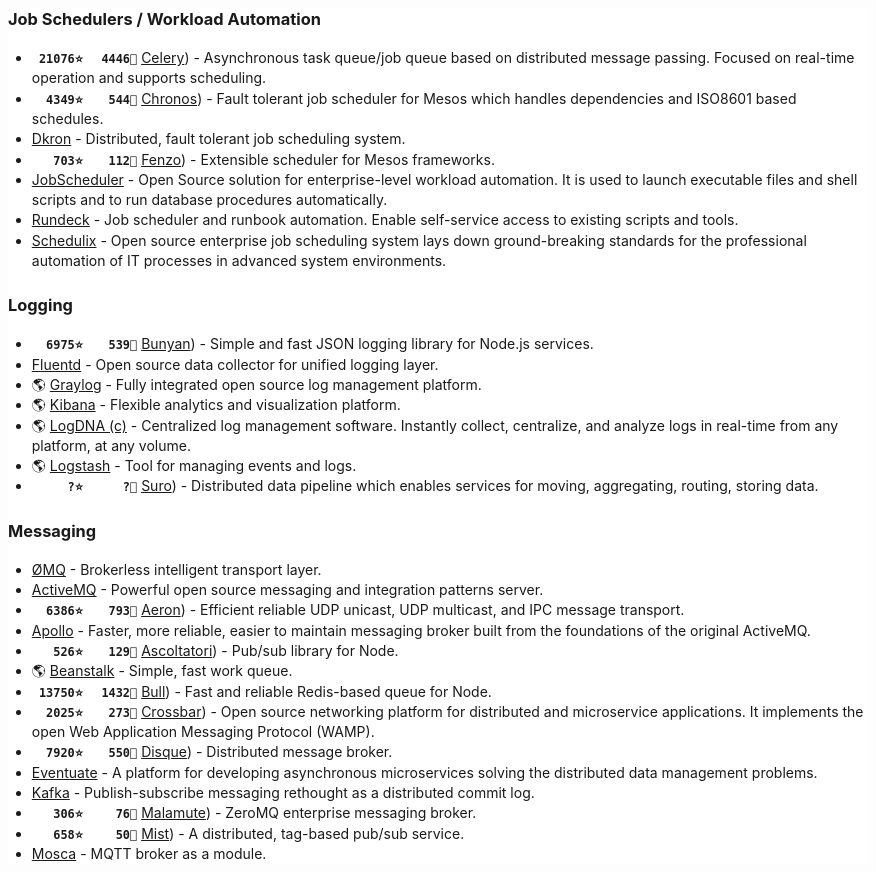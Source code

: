 ### Job Schedulers / Workload Automation

- <b><code>&nbsp;21076⭐</code></b> <b><code>&nbsp;&nbsp;4446🍴</code></b> [Celery](https://github.com/celery/celery)) - Asynchronous task queue/job queue based on distributed message passing. Focused on real-time operation and supports scheduling.
- <b><code>&nbsp;&nbsp;4349⭐</code></b> <b><code>&nbsp;&nbsp;&nbsp;544🍴</code></b> [Chronos](https://github.com/mesos/chronos)) - Fault tolerant job scheduler for Mesos which handles dependencies and ISO8601 based schedules.
- [Dkron](http://dkron.io/) - Distributed, fault tolerant job scheduling system.
- <b><code>&nbsp;&nbsp;&nbsp;703⭐</code></b> <b><code>&nbsp;&nbsp;&nbsp;112🍴</code></b> [Fenzo](https://github.com/Netflix/Fenzo)) - Extensible scheduler for Mesos frameworks.
- [JobScheduler](http://www.sos-berlin.com/jobscheduler) - Open Source solution for enterprise-level workload automation. It is used to launch executable files and shell scripts and to run database procedures automatically.
- [Rundeck](http://rundeck.org/) - Job scheduler and runbook automation. Enable self-service access to existing scripts and tools.
- [Schedulix](http://www.schedulix.org/en) - Open source enterprise job scheduling system lays down ground-breaking standards for the professional automation of IT processes in advanced system environments.

### Logging

- <b><code>&nbsp;&nbsp;6975⭐</code></b> <b><code>&nbsp;&nbsp;&nbsp;539🍴</code></b> [Bunyan](https://github.com/trentm/node-bunyan)) - Simple and fast JSON logging library for Node.js services.
- [Fluentd](http://www.fluentd.org/) - Open source data collector for unified logging layer.
- 🌎 [Graylog](www.graylog.org/) - Fully integrated open source log management platform.
- 🌎 [Kibana](www.elastic.co/products/kibana) - Flexible analytics and visualization platform.
- 🌎 [LogDNA (c)](logdna.com/) - Centralized log management software. Instantly collect, centralize, and analyze logs in real-time from any platform, at any volume.
- 🌎 [Logstash](www.elastic.co/products/logstash) - Tool for managing events and logs.
- <b><code>&nbsp;&nbsp;&nbsp;&nbsp;&nbsp;?⭐</code></b> <b><code>&nbsp;&nbsp;&nbsp;&nbsp;&nbsp;?🍴</code></b> [Suro](https://github.com/Netflix/suro/wiki)) - Distributed data pipeline which enables services for moving, aggregating, routing, storing data.

### Messaging

- [ØMQ](http://zeromq.org/) - Brokerless intelligent transport layer.
- [ActiveMQ](http://activemq.apache.org/) - Powerful open source messaging and integration patterns server.
- <b><code>&nbsp;&nbsp;6386⭐</code></b> <b><code>&nbsp;&nbsp;&nbsp;793🍴</code></b> [Aeron](https://github.com/real-logic/Aeron)) - Efficient reliable UDP unicast, UDP multicast, and IPC message transport.
- [Apollo](http://activemq.apache.org/apollo/) - Faster, more reliable, easier to maintain messaging broker built from the foundations of the original ActiveMQ.
- <b><code>&nbsp;&nbsp;&nbsp;526⭐</code></b> <b><code>&nbsp;&nbsp;&nbsp;129🍴</code></b> [Ascoltatori](https://github.com/mcollina/ascoltatori)) - Pub/sub library for Node.
- 🌎 [Beanstalk](beanstalkd.github.io/) - Simple, fast work queue.
- <b><code>&nbsp;13750⭐</code></b> <b><code>&nbsp;&nbsp;1432🍴</code></b> [Bull](https://github.com/OptimalBits/bull)) - Fast and reliable Redis-based queue for Node.
- <b><code>&nbsp;&nbsp;2025⭐</code></b> <b><code>&nbsp;&nbsp;&nbsp;273🍴</code></b> [Crossbar](https://github.com/crossbario/crossbar)) - Open source networking platform for distributed and microservice applications. It implements the open Web Application Messaging Protocol (WAMP).
- <b><code>&nbsp;&nbsp;7920⭐</code></b> <b><code>&nbsp;&nbsp;&nbsp;550🍴</code></b> [Disque](https://github.com/antirez/disque)) - Distributed message broker.
- [Eventuate](http://eventuate.io/) - A platform for developing asynchronous microservices solving the distributed data management problems.
- [Kafka](http://kafka.apache.org/) - Publish-subscribe messaging rethought as a distributed commit log.
- <b><code>&nbsp;&nbsp;&nbsp;306⭐</code></b> <b><code>&nbsp;&nbsp;&nbsp;&nbsp;76🍴</code></b> [Malamute](https://github.com/zeromq/malamute)) - ZeroMQ enterprise messaging broker.
- <b><code>&nbsp;&nbsp;&nbsp;658⭐</code></b> <b><code>&nbsp;&nbsp;&nbsp;&nbsp;50🍴</code></b> [Mist](https://github.com/nanopack/mist)) - A distributed, tag-based pub/sub service.
- [Mosca](http://www.mosca.io/) - MQTT broker as a module.